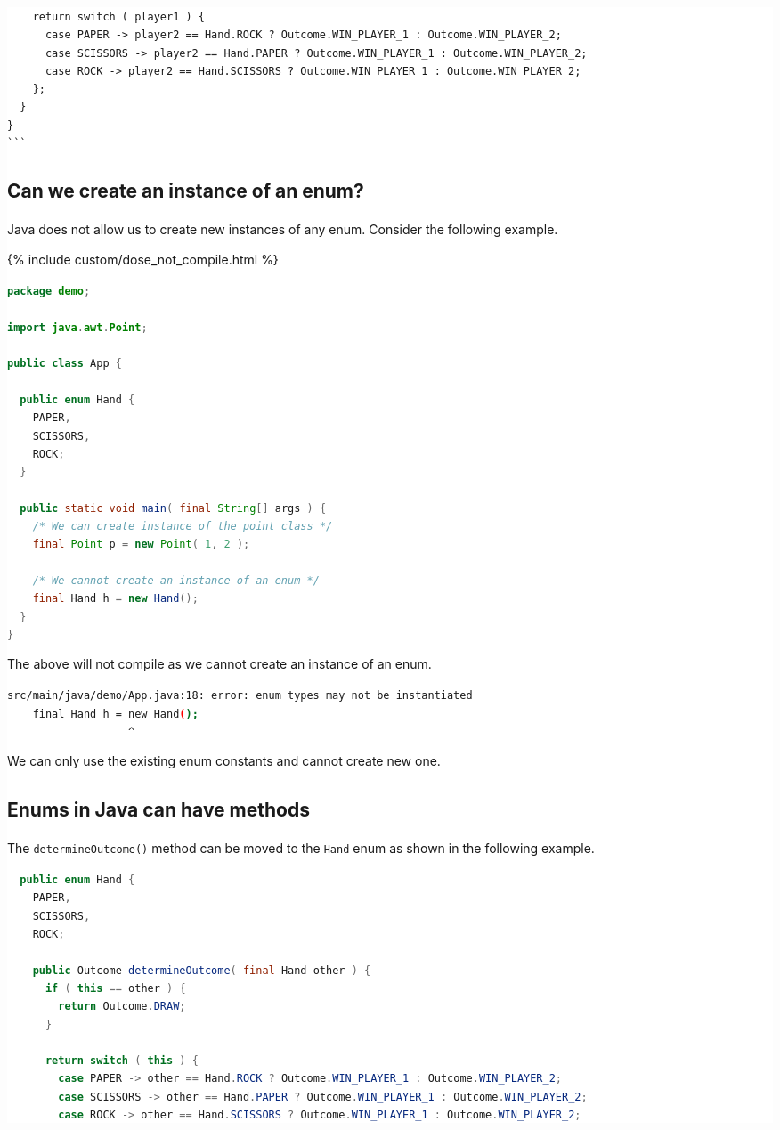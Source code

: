         return switch ( player1 ) {
          case PAPER -> player2 == Hand.ROCK ? Outcome.WIN_PLAYER_1 : Outcome.WIN_PLAYER_2;
          case SCISSORS -> player2 == Hand.PAPER ? Outcome.WIN_PLAYER_1 : Outcome.WIN_PLAYER_2;
          case ROCK -> player2 == Hand.SCISSORS ? Outcome.WIN_PLAYER_1 : Outcome.WIN_PLAYER_2;
        };
      }
    }
    ```

## Can we create an instance of an enum?

Java does not allow us to create new instances of any enum.  Consider the following example.

{% include custom/dose_not_compile.html %}

```java
package demo;

import java.awt.Point;

public class App {

  public enum Hand {
    PAPER,
    SCISSORS,
    ROCK;
  }

  public static void main( final String[] args ) {
    /* We can create instance of the point class */
    final Point p = new Point( 1, 2 );

    /* We cannot create an instance of an enum */
    final Hand h = new Hand();
  }
}
```

The above will not compile as we cannot create an instance of an enum.

```bash
src/main/java/demo/App.java:18: error: enum types may not be instantiated
    final Hand h = new Hand();
                   ^
```

We can only use the existing enum constants and cannot create new one.

## Enums in Java can have methods

The `determineOutcome()` method can be moved to the `Hand` enum as shown in the following example.

````java
  public enum Hand {
    PAPER,
    SCISSORS,
    ROCK;

    public Outcome determineOutcome( final Hand other ) {
      if ( this == other ) {
        return Outcome.DRAW;
      }

      return switch ( this ) {
        case PAPER -> other == Hand.ROCK ? Outcome.WIN_PLAYER_1 : Outcome.WIN_PLAYER_2;
        case SCISSORS -> other == Hand.PAPER ? Outcome.WIN_PLAYER_1 : Outcome.WIN_PLAYER_2;
        case ROCK -> other == Hand.SCISSORS ? Outcome.WIN_PLAYER_1 : Outcome.WIN_PLAYER_2;
````